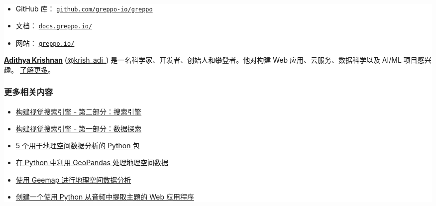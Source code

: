 +   GitHub 库： [`github.com/greppo-io/greppo`](https://github.com/greppo-io/greppo)

+   文档： [`docs.greppo.io/`](https://docs.greppo.io/)

+   网站： [`greppo.io/`](https://greppo.io/)

**[Adithya Krishnan](https://www.linkedin.com/in/adithyakrishnan/)** ([@krish_adi_](https://twitter.com/krish_adi_)) 是一名科学家、开发者、创始人和攀登者。他对构建 Web 应用、云服务、数据科学以及 AI/ML 项目感兴趣。 [了解更多](https://krishadi.com/)。

### 更多相关内容

+   [构建视觉搜索引擎 - 第二部分：搜索引擎](https://www.kdnuggets.com/2022/02/building-visual-search-engine-part-2.html)

+   [构建视觉搜索引擎 - 第一部分：数据探索](https://www.kdnuggets.com/2022/02/building-visual-search-engine-part-1.html)

+   [5 个用于地理空间数据分析的 Python 包](https://www.kdnuggets.com/2023/08/5-python-packages-geospatial-data-analysis.html)

+   [在 Python 中利用 GeoPandas 处理地理空间数据](https://www.kdnuggets.com/leveraging-geospatial-data-in-python-with-geopandas)

+   [使用 Geemap 进行地理空间数据分析](https://www.kdnuggets.com/geospatial-data-analysis-with-geemap)

+   [创建一个使用 Python 从音频中提取主题的 Web 应用程序](https://www.kdnuggets.com/2023/01/creating-web-application-extract-topics-audio-python.html)
